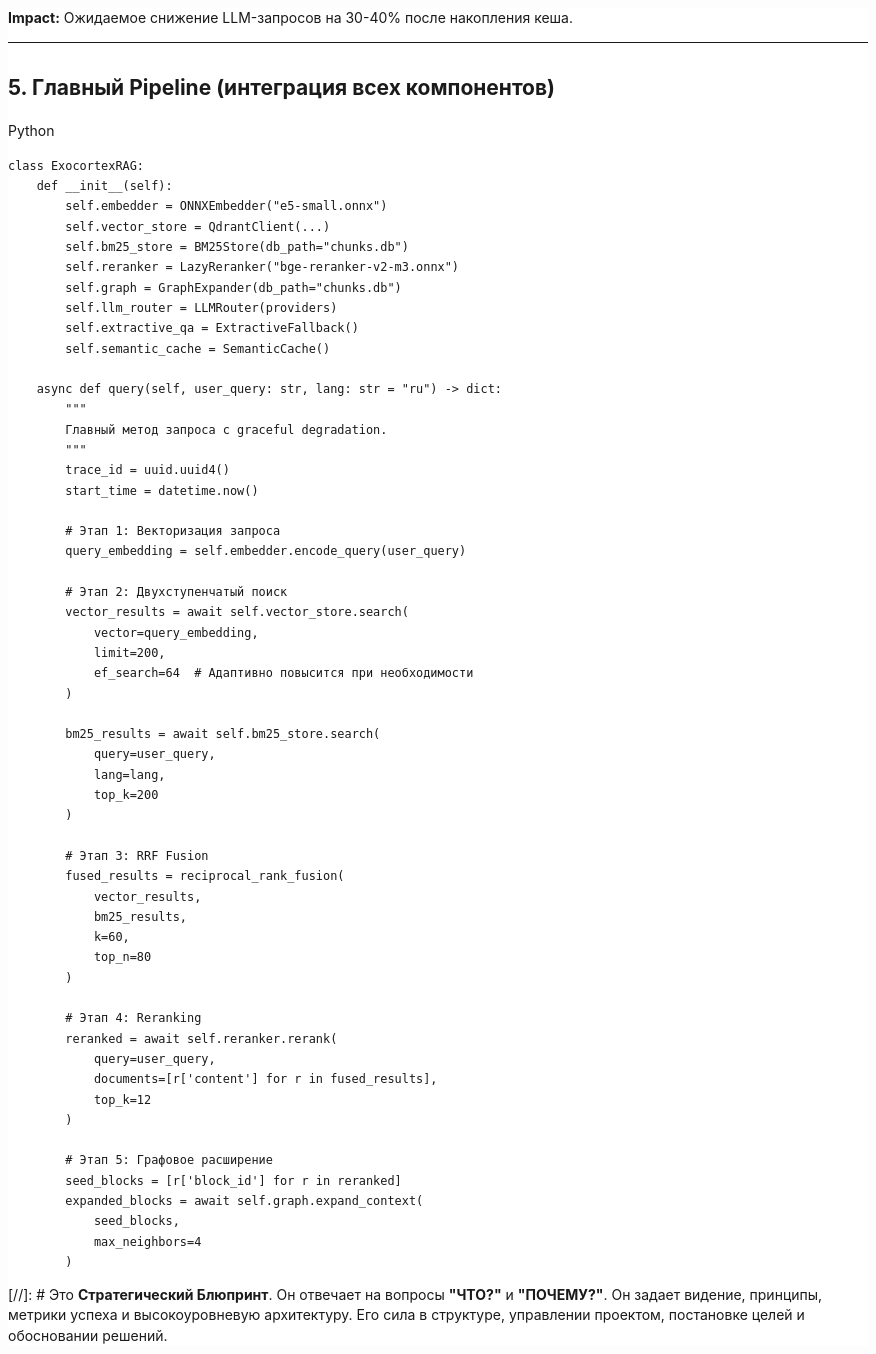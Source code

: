 
**Impact:** Ожидаемое снижение LLM-запросов на 30-40% после накопления кеша.

---

## 5. Главный Pipeline (интеграция всех компонентов)

Python

```
class ExocortexRAG:
    def __init__(self):
        self.embedder = ONNXEmbedder("e5-small.onnx")
        self.vector_store = QdrantClient(...)
        self.bm25_store = BM25Store(db_path="chunks.db")
        self.reranker = LazyReranker("bge-reranker-v2-m3.onnx")
        self.graph = GraphExpander(db_path="chunks.db")
        self.llm_router = LLMRouter(providers)
        self.extractive_qa = ExtractiveFallback()
        self.semantic_cache = SemanticCache()
    
    async def query(self, user_query: str, lang: str = "ru") -> dict:
        """
        Главный метод запроса с graceful degradation.
        """
        trace_id = uuid.uuid4()
        start_time = datetime.now()
        
        # Этап 1: Векторизация запроса
        query_embedding = self.embedder.encode_query(user_query)
        
        # Этап 2: Двухступенчатый поиск
        vector_results = await self.vector_store.search(
            vector=query_embedding,
            limit=200,
            ef_search=64  # Адаптивно повысится при необходимости
        )
        
        bm25_results = await self.bm25_store.search(
            query=user_query,
            lang=lang,
            top_k=200
        )
        
        # Этап 3: RRF Fusion
        fused_results = reciprocal_rank_fusion(
            vector_results,
            bm25_results,
            k=60,
            top_n=80
        )
        
        # Этап 4: Reranking
        reranked = await self.reranker.rerank(
            query=user_query,
            documents=[r['content'] for r in fused_results],
            top_k=12
        )
        
        # Этап 5: Графовое расширение
        seed_blocks = [r['block_id'] for r in reranked]
        expanded_blocks = await self.graph.expand_context(
            seed_blocks,
            max_neighbors=4
        )
```

[//]: # Это **Стратегический Блюпринт**. Он отвечает на вопросы **"ЧТО?"** и **"ПОЧЕМУ?"**. Он задает видение, принципы, метрики успеха и высокоуровневую архитектуру. Его сила в структуре, управлении проектом, постановке целей и обосновании решений.